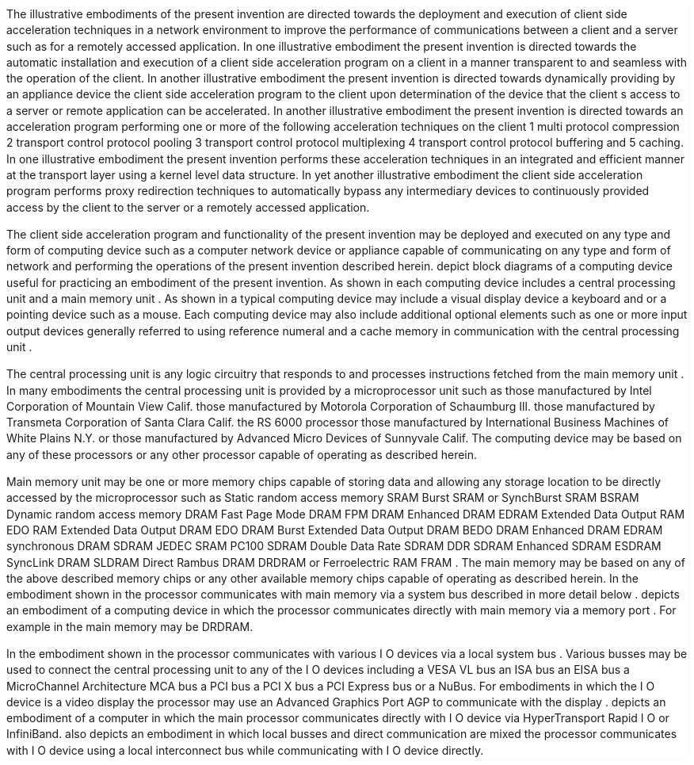 The illustrative embodiments of the present invention are directed towards the deployment and execution of client side acceleration techniques in a network environment to improve the performance of communications between a client and a server such as for a remotely accessed application. In one illustrative embodiment the present invention is directed towards the automatic installation and execution of a client side acceleration program on a client in a manner transparent to and seamless with the operation of the client. In another illustrative embodiment the present invention is directed towards dynamically providing by an appliance device the client side acceleration program to the client upon determination of the device that the client s access to a server or remote application can be accelerated. In another illustrative embodiment the present invention is directed towards an acceleration program performing one or more of the following acceleration techniques on the client 1 multi protocol compression 2 transport control protocol pooling 3 transport control protocol multiplexing 4 transport control protocol buffering and 5 caching. In one illustrative embodiment the present invention performs these acceleration techniques in an integrated and efficient manner at the transport layer using a kernel level data structure. In yet another illustrative embodiment the client side acceleration program performs proxy redirection techniques to automatically bypass any intermediary devices to continuously provided access by the client to the server or a remotely accessed application.

The client side acceleration program and functionality of the present invention may be deployed and executed on any type and form of computing device such as a computer network device or appliance capable of communicating on any type and form of network and performing the operations of the present invention described herein. depict block diagrams of a computing device useful for practicing an embodiment of the present invention. As shown in each computing device includes a central processing unit and a main memory unit . As shown in a typical computing device may include a visual display device a keyboard and or a pointing device such as a mouse. Each computing device may also include additional optional elements such as one or more input output devices generally referred to using reference numeral and a cache memory in communication with the central processing unit .

The central processing unit is any logic circuitry that responds to and processes instructions fetched from the main memory unit . In many embodiments the central processing unit is provided by a microprocessor unit such as those manufactured by Intel Corporation of Mountain View Calif. those manufactured by Motorola Corporation of Schaumburg Ill. those manufactured by Transmeta Corporation of Santa Clara Calif. the RS 6000 processor those manufactured by International Business Machines of White Plains N.Y. or those manufactured by Advanced Micro Devices of Sunnyvale Calif. The computing device may be based on any of these processors or any other processor capable of operating as described herein.

Main memory unit may be one or more memory chips capable of storing data and allowing any storage location to be directly accessed by the microprocessor such as Static random access memory SRAM Burst SRAM or SynchBurst SRAM BSRAM Dynamic random access memory DRAM Fast Page Mode DRAM FPM DRAM Enhanced DRAM EDRAM Extended Data Output RAM EDO RAM Extended Data Output DRAM EDO DRAM Burst Extended Data Output DRAM BEDO DRAM Enhanced DRAM EDRAM synchronous DRAM SDRAM JEDEC SRAM PC100 SDRAM Double Data Rate SDRAM DDR SDRAM Enhanced SDRAM ESDRAM SyncLink DRAM SLDRAM Direct Rambus DRAM DRDRAM or Ferroelectric RAM FRAM . The main memory may be based on any of the above described memory chips or any other available memory chips capable of operating as described herein. In the embodiment shown in the processor communicates with main memory via a system bus described in more detail below . depicts an embodiment of a computing device in which the processor communicates directly with main memory via a memory port . For example in the main memory may be DRDRAM.

In the embodiment shown in the processor communicates with various I O devices via a local system bus . Various busses may be used to connect the central processing unit to any of the I O devices including a VESA VL bus an ISA bus an EISA bus a MicroChannel Architecture MCA bus a PCI bus a PCI X bus a PCI Express bus or a NuBus. For embodiments in which the I O device is a video display the processor may use an Advanced Graphics Port AGP to communicate with the display . depicts an embodiment of a computer in which the main processor communicates directly with I O device via HyperTransport Rapid I O or InfiniBand. also depicts an embodiment in which local busses and direct communication are mixed the processor communicates with I O device using a local interconnect bus while communicating with I O device directly.
